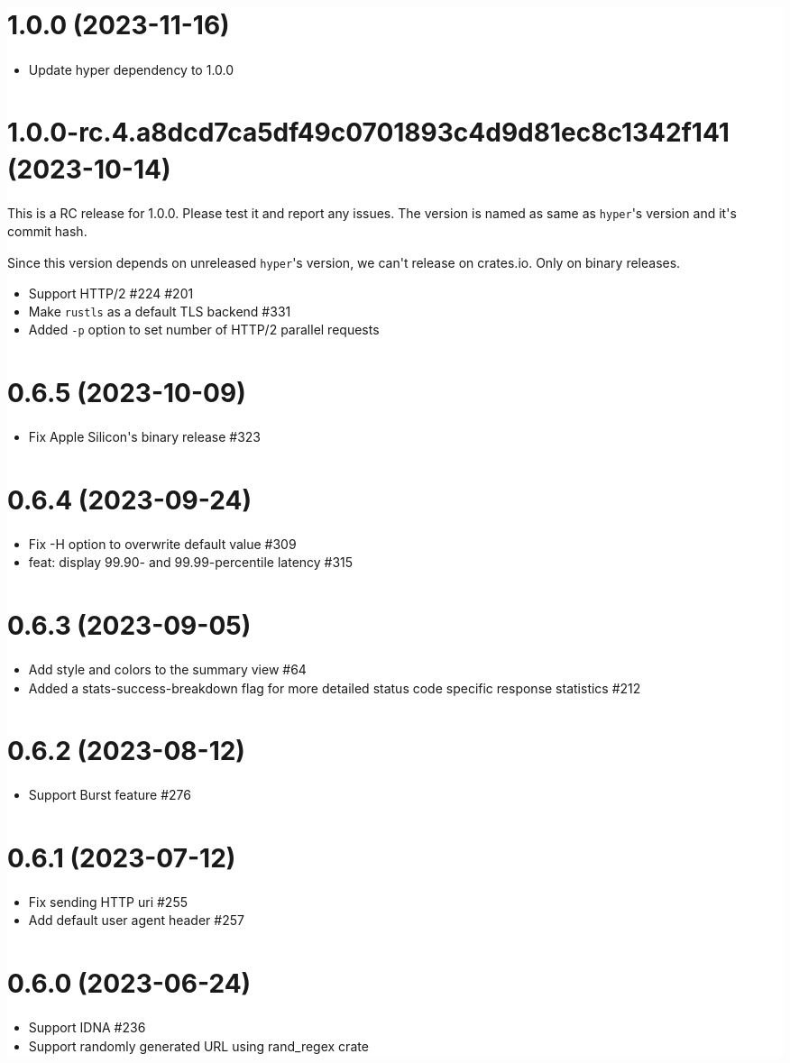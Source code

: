 # 1.0.0 (2023-11-16)

- Update hyper dependency to 1.0.0

# 1.0.0-rc.4.a8dcd7ca5df49c0701893c4d9d81ec8c1342f141 (2023-10-14)

This is a RC release for 1.0.0. Please test it and report any issues.
The version is named as same as `hyper`'s version and it's commit hash.

Since this version depends on unreleased `hyper`'s version, we can't release on crates.io. Only on binary releases.

- Support HTTP/2 #224 #201
- Make `rustls` as a default TLS backend #331
- Added `-p` option to set number of HTTP/2 parallel requests

# 0.6.5 (2023-10-09)

- Fix Apple Silicon's binary release #323

# 0.6.4 (2023-09-24)

- Fix -H option to overwrite default value #309
- feat: display 99.90- and 99.99-percentile latency #315 

# 0.6.3 (2023-09-05)

- Add style and colors to the summary view #64
- Added a stats-success-breakdown flag for more detailed status code specific response statistics #212

# 0.6.2 (2023-08-12)

- Support Burst feature #276

# 0.6.1 (2023-07-12)

- Fix sending HTTP uri #255
- Add default user agent header #257

# 0.6.0 (2023-06-24)

- Support IDNA #236
- Support randomly generated URL using rand_regex crate
